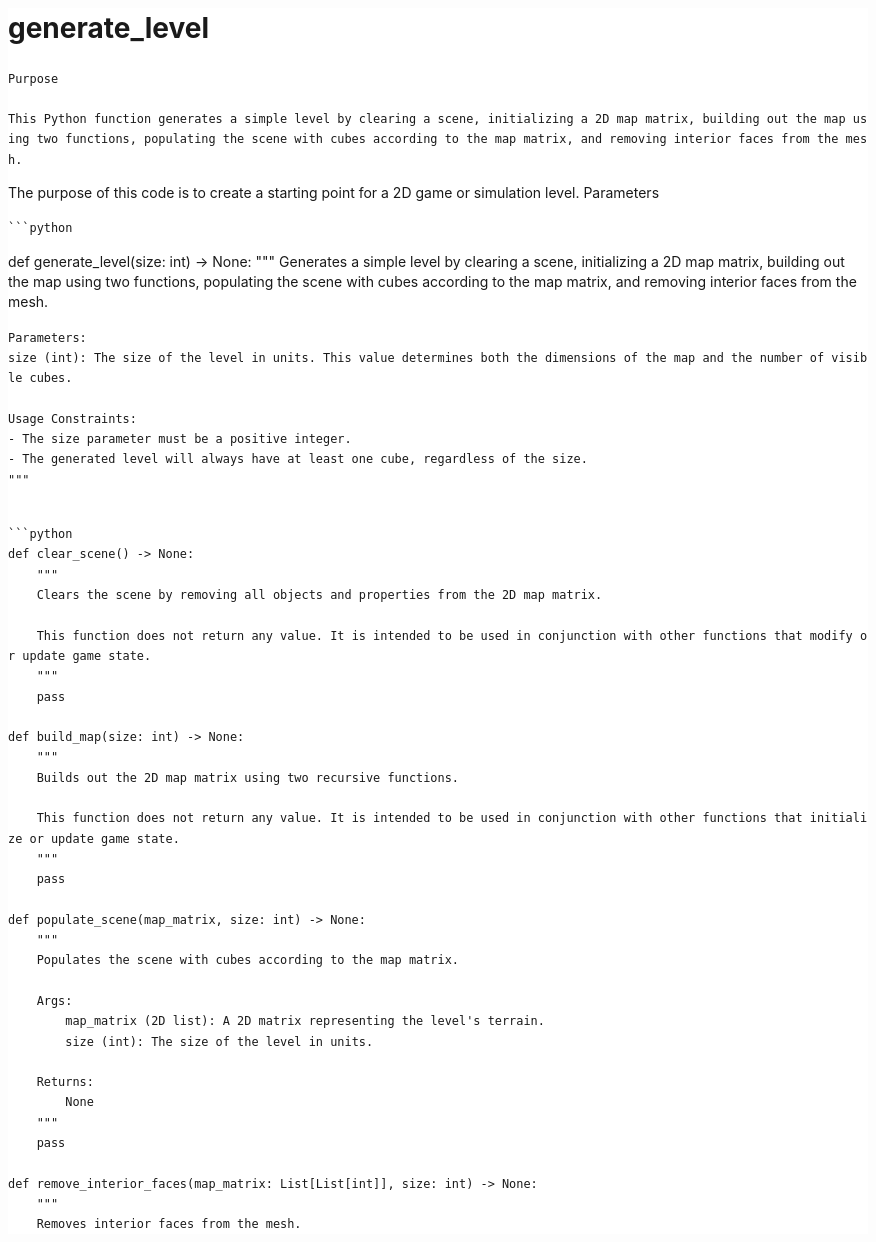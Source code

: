 # generate_level

    Purpose

    This Python function generates a simple level by clearing a scene, initializing a 2D map matrix, building out the map using two functions, populating the scene with cubes according to the map matrix, and removing interior faces from the mesh.

The purpose of this code is to create a starting point for a 2D game or simulation level.
    Parameters

    ```python
def generate_level(size: int) -> None:
    """
    Generates a simple level by clearing a scene, initializing a 2D map matrix,
    building out the map using two functions, populating the scene with cubes according to the map matrix,
    and removing interior faces from the mesh.

    Parameters:
    size (int): The size of the level in units. This value determines both the dimensions of the map and the number of visible cubes.
    
    Usage Constraints:
    - The size parameter must be a positive integer.
    - The generated level will always have at least one cube, regardless of the size.
    """
```

```python
def clear_scene() -> None:
    """
    Clears the scene by removing all objects and properties from the 2D map matrix.

    This function does not return any value. It is intended to be used in conjunction with other functions that modify or update game state.
    """
    pass

def build_map(size: int) -> None:
    """
    Builds out the 2D map matrix using two recursive functions.

    This function does not return any value. It is intended to be used in conjunction with other functions that initialize or update game state.
    """
    pass

def populate_scene(map_matrix, size: int) -> None:
    """
    Populates the scene with cubes according to the map matrix.

    Args:
        map_matrix (2D list): A 2D matrix representing the level's terrain.
        size (int): The size of the level in units.
    
    Returns:
        None
    """
    pass

def remove_interior_faces(map_matrix: List[List[int]], size: int) -> None:
    """
    Removes interior faces from the mesh.

```